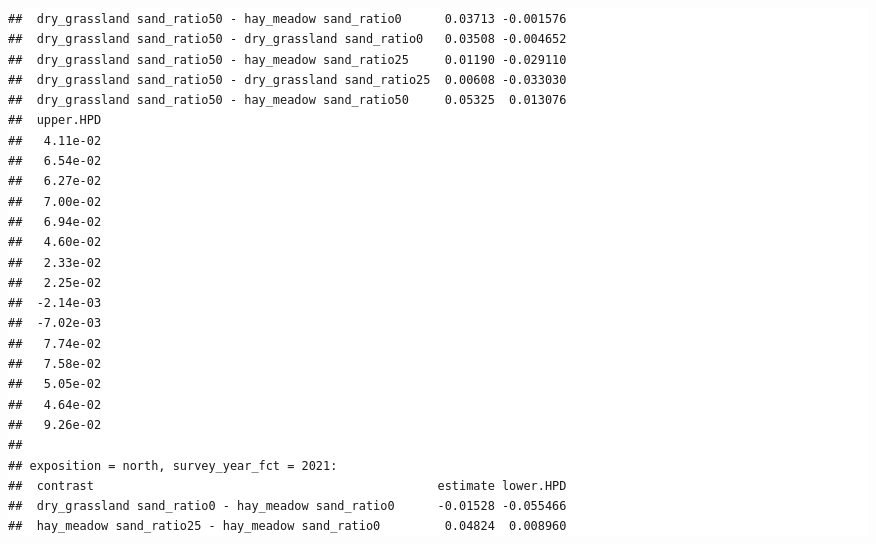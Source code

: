     ##  dry_grassland sand_ratio50 - hay_meadow sand_ratio0      0.03713 -0.001576
    ##  dry_grassland sand_ratio50 - dry_grassland sand_ratio0   0.03508 -0.004652
    ##  dry_grassland sand_ratio50 - hay_meadow sand_ratio25     0.01190 -0.029110
    ##  dry_grassland sand_ratio50 - dry_grassland sand_ratio25  0.00608 -0.033030
    ##  dry_grassland sand_ratio50 - hay_meadow sand_ratio50     0.05325  0.013076
    ##  upper.HPD
    ##   4.11e-02
    ##   6.54e-02
    ##   6.27e-02
    ##   7.00e-02
    ##   6.94e-02
    ##   4.60e-02
    ##   2.33e-02
    ##   2.25e-02
    ##  -2.14e-03
    ##  -7.02e-03
    ##   7.74e-02
    ##   7.58e-02
    ##   5.05e-02
    ##   4.64e-02
    ##   9.26e-02
    ## 
    ## exposition = north, survey_year_fct = 2021:
    ##  contrast                                                estimate lower.HPD
    ##  dry_grassland sand_ratio0 - hay_meadow sand_ratio0      -0.01528 -0.055466
    ##  hay_meadow sand_ratio25 - hay_meadow sand_ratio0         0.04824  0.008960